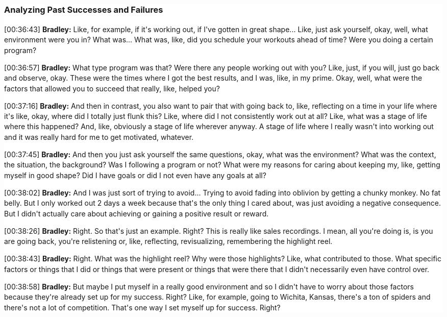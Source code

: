 ### Analyzing Past Successes and Failures

[00:36:43]
**Bradley:**
Like, for example, if it's working out, if I've gotten in great shape... Like, just ask yourself, okay, well, what environment were you in? What was... What was, like, did you schedule your workouts ahead of time? Were you doing a certain program?

[00:36:57]
**Bradley:**
What type program was that? Were there any people working out with you? Like, just, if you will, just go back and observe, okay. These were the times where I got the best results, and I was, like, in my prime. Okay, well, what were the factors that allowed you to succeed that really, like, helped you?

[00:37:16]
**Bradley:**
And then in contrast, you also want to pair that with going back to, like, reflecting on a time in your life where it's like, okay, where did I totally just flunk this? Like, where did I not consistently work out at all? Like, what was a stage of life where this happened? And, like, obviously a stage of life wherever anyway. A stage of life where I really wasn't into working out and it was really hard for me to get motivated, whatever.

[00:37:45]
**Bradley:**
And then you just ask yourself the same questions, okay, what was the environment? What was the context, the situation, the background? Was I following a program or not? What were my reasons for caring about keeping my, like, getting myself in good shape? Did I have goals or did I not even have any goals at all?

[00:38:02]
**Bradley:**
And I was just sort of trying to avoid... Trying to avoid fading into oblivion by getting a chunky monkey. No fat belly. But I only worked out 2 days a week because that's the only thing I cared about, was just avoiding a negative consequence. But I didn't actually care about achieving or gaining a positive result or reward.

[00:38:26]
**Bradley:**
Right. So that's just an example. Right? This is really like sales recordings. I mean, all you're doing is, is you are going back, you're relistening or, like, reflecting, revisualizing, remembering the highlight reel.

[00:38:43]
**Bradley:**
Right. What was the highlight reel? Why were those highlights? Like, what contributed to those. What specific factors or things that I did or things that were present or things that were there that I didn't necessarily even have control over.

[00:38:58]
**Bradley:**
But maybe I put myself in a really good environment and so I didn't have to worry about those factors because they're already set up for my success. Right? Like, for example, going to Wichita, Kansas, there's a ton of spiders and there's not a lot of competition. That's one way I set myself up for success. Right?
